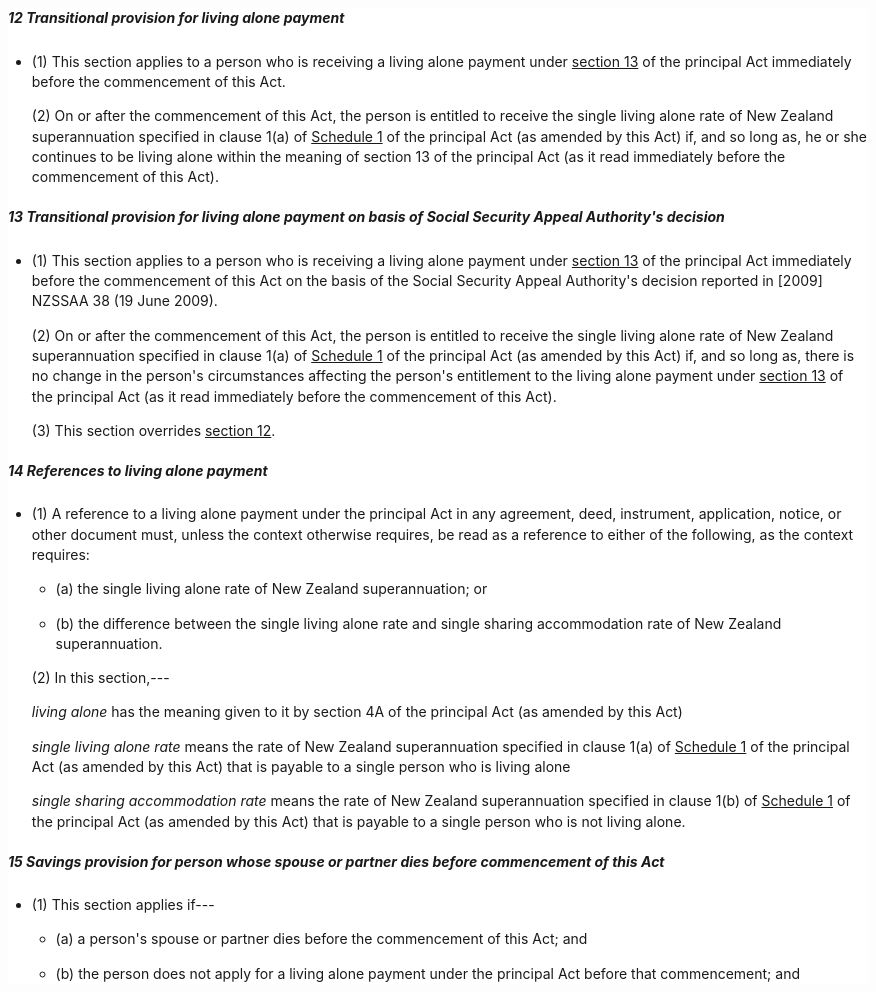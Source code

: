 ##### 12 Transitional provision for living alone payment
    
*   (1) This section applies to a person who is receiving a living alone payment under [section 13][40] of the principal Act immediately before the commencement of this Act.
    
    (2) On or after the commencement of this Act, the person is entitled to receive the single living alone rate of New Zealand superannuation specified in clause 1(a) of [Schedule 1][46] of the principal Act (as amended by this Act) if, and so long as, he or she continues to be living alone within the meaning of section 13 of the principal Act (as it read immediately before the commencement of this Act).

##### 13 Transitional provision for living alone payment on basis of Social Security Appeal Authority's decision
    
*   (1) This section applies to a person who is receiving a living alone payment under [section 13][40] of the principal Act immediately before the commencement of this Act on the basis of the Social Security Appeal Authority's decision reported in \[2009\] NZSSAA 38 (19 June 2009).
    
    (2) On or after the commencement of this Act, the person is entitled to receive the single living alone rate of New Zealand superannuation specified in clause 1(a) of [Schedule 1][46] of the principal Act (as amended by this Act) if, and so long as, there is no change in the person's circumstances affecting the person's entitlement to the living alone payment under [section 13][40] of the principal Act (as it read immediately before the commencement of this Act).
    
    (3) This section overrides [section 12][47].

##### 14 References to living alone payment
    
*   (1) A reference to a living alone payment under the principal Act in any agreement, deed, instrument, application, notice, or other document must, unless the context otherwise requires, be read as a reference to either of the following, as the context requires:
        
    *   (a) the single living alone rate of New Zealand superannuation; or
    
    *   (b) the difference between the single living alone rate and single sharing accommodation rate of New Zealand superannuation.
    
    (2) In this section,---
    
    _living alone_ has the meaning given to it by section 4A of the principal Act (as amended by this Act)
    
    _single living alone rate_ means the rate of New Zealand superannuation specified in clause 1(a) of [Schedule 1][46] of the principal Act (as amended by this Act) that is payable to a single person who is living alone
    
    _single sharing accommodation rate_ means the rate of New Zealand superannuation specified in clause 1(b) of [Schedule 1][46] of the principal Act (as amended by this Act) that is payable to a single person who is not living alone.

##### 15 Savings provision for person whose spouse or partner dies before commencement of this Act
    
*   (1) This section applies if---
        
    *   (a) a person's spouse or partner dies before the commencement of this Act; and
    
    *   (b) the person does not apply for a living alone payment under the principal Act before that commencement; and
    

[0]: http://www.legislation.govt.nz/act/public/2013/0011/latest/whole.html#DLM3365212
[1]: http://www.legislation.govt.nz/act/public/2013/0011/latest/whole.html#DLM5091601
[2]: http://www.legislation.govt.nz/act/public/2013/0011/latest/whole.html#DLM3365214
[3]: http://www.legislation.govt.nz/act/public/2013/0011/latest/whole.html#DLM3365215
[4]: http://www.legislation.govt.nz/act/public/2013/0011/latest/whole.html#DLM3365216
[5]: http://www.legislation.govt.nz/act/public/2013/0011/latest/whole.html#DLM3365217
[6]: http://www.legislation.govt.nz/act/public/2013/0011/latest/whole.html#DLM3365224
[7]: http://www.legislation.govt.nz/act/public/2013/0011/latest/whole.html#DLM3365225
[8]: http://www.legislation.govt.nz/act/public/2013/0011/latest/whole.html#DLM3365233
[9]: http://www.legislation.govt.nz/act/public/2013/0011/latest/whole.html#DLM3365234
[10]: http://www.legislation.govt.nz/act/public/2013/0011/latest/whole.html#DLM3365235
[11]: http://www.legislation.govt.nz/act/public/2013/0011/latest/whole.html#DLM3365236
[12]: http://www.legislation.govt.nz/act/public/2013/0011/latest/whole.html#DLM3365237
[13]: http://www.legislation.govt.nz/act/public/2013/0011/latest/whole.html#DLM3365238
[14]: http://www.legislation.govt.nz/act/public/2013/0011/latest/whole.html#DLM3365239
[15]: http://www.legislation.govt.nz/act/public/2013/0011/latest/whole.html#DLM3365240
[16]: http://www.legislation.govt.nz/act/public/2013/0011/latest/whole.html#DLM3365241
[17]: http://www.legislation.govt.nz/act/public/2013/0011/latest/whole.html#DLM3365242
[18]: http://www.legislation.govt.nz/act/public/2013/0011/latest/whole.html#DLM3664601
[19]: http://www.legislation.govt.nz/act/public/2013/0011/latest/whole.html#DLM3365249
[20]: http://www.legislation.govt.nz/act/public/2013/0011/latest/whole.html#DLM3365250
[21]: http://www.legislation.govt.nz/act/public/2013/0011/latest/whole.html#DLM3365251
[22]: http://www.legislation.govt.nz/act/public/2013/0011/latest/whole.html#DLM3365252
[23]: http://www.legislation.govt.nz/act/public/2013/0011/latest/whole.html#DLM3365253
[24]: http://www.legislation.govt.nz/act/public/2013/0011/latest/whole.html#DLM3365254
[25]: http://www.legislation.govt.nz/act/public/2013/0011/latest/whole.html#DLM3365261
[26]: http://www.legislation.govt.nz/act/public/2013/0011/latest/whole.html#DLM3365262
[27]: http://www.legislation.govt.nz/act/public/2013/0011/latest/whole.html#DLM3365270
[28]: http://www.legislation.govt.nz/act/public/2013/0011/latest/whole.html#DLM3365271
[29]: http://www.legislation.govt.nz/act/public/2013/0011/latest/whole.html#DLM3365272
[30]: http://www.legislation.govt.nz/act/public/2013/0011/latest/whole.html#DLM3365273
[31]: http://www.legislation.govt.nz/act/public/2013/0011/latest/whole.html#DLM3365274
[32]: http://www.legislation.govt.nz/act/public/2013/0011/latest/whole.html#DLM3365275
[33]: http://www.legislation.govt.nz/act/public/2013/0011/latest/whole.html#DLM3365276
[34]: http://www.legislation.govt.nz/act/public/2013/0011/latest/whole.html#DLM3365277
[35]: http://www.legislation.govt.nz/act/public/2013/0011/latest/whole.html#DLM3365278
[36]: http://www.legislation.govt.nz/act/public/2013/0011/latest/whole.html#DLM3664602
[37]: http://www.legislation.govt.nz/act/public/2013/0011/latest/whole.html#DLM3365285
[38]: http://www.legislation.govt.nz/act/public/2013/0011/latest/link.aspx?id=DLM113923
[39]: http://www.legislation.govt.nz/act/public/2013/0011/latest/link.aspx?id=DLM113932
[40]: http://www.legislation.govt.nz/act/public/2013/0011/latest/link.aspx?id=DLM114201
[41]: http://www.legislation.govt.nz/act/public/2013/0011/latest/link.aspx?id=DLM114204
[42]: http://www.legislation.govt.nz/act/public/2013/0011/latest/link.aspx?id=DLM114216
[43]: http://www.legislation.govt.nz/act/public/2013/0011/latest/link.aspx?id=DLM114234
[44]: http://www.legislation.govt.nz/act/public/2013/0011/latest/link.aspx?id=DLM114266
[45]: http://www.legislation.govt.nz/act/public/2013/0011/latest/link.aspx?id=DLM114277
[46]: http://www.legislation.govt.nz/act/public/2013/0011/latest/link.aspx?id=DLM115004
[47]: http://www.legislation.govt.nz/act/public/2013/0011/latest/link.aspx?id=DLM113994
[48]: http://www.legislation.govt.nz/act/public/2013/0011/latest/link.aspx?id=DLM364347
[49]: http://www.legislation.govt.nz/act/public/2013/0011/latest/link.aspx?id=DLM1512300
[50]: http://www.legislation.govt.nz/act/public/2013/0011/latest/link.aspx?id=DLM284374
[51]: http://www.legislation.govt.nz/act/public/2013/0011/latest/link.aspx?id=DLM285276
[52]: http://www.legislation.govt.nz/act/public/2013/0011/latest/link.aspx?id=DLM285550
[53]: http://www.legislation.govt.nz/act/public/2013/0011/latest/link.aspx?id=DLM285552
[54]: http://www.legislation.govt.nz/act/public/2013/0011/latest/link.aspx?id=DLM285591
[55]: http://www.legislation.govt.nz/act/public/2013/0011/latest/link.aspx?id=DLM285817
[56]: http://www.legislation.govt.nz/act/public/2013/0011/latest/link.aspx?id=DLM286347
[57]: http://www.legislation.govt.nz/act/public/2013/0011/latest/link.aspx?id=DLM99493
[58]: http://www.legislation.govt.nz/act/public/2013/0011/latest/link.aspx?id=DLM100620
[59]: http://www.legislation.govt.nz/act/public/2013/0011/latest/link.aspx?id=DLM1512819
[60]: http://www.legislation.govt.nz/act/public/2013/0011/latest/link.aspx?id=DLM1519947
[61]: http://www.legislation.govt.nz/act/public/2013/0011/latest/link.aspx?id=DLM1520575
[62]: http://www.legislation.govt.nz/act/public/2013/0011/latest/link.aspx?id=DLM359106
[63]: http://www.legislation.govt.nz/act/public/2013/0011/latest/link.aspx?id=DLM359124